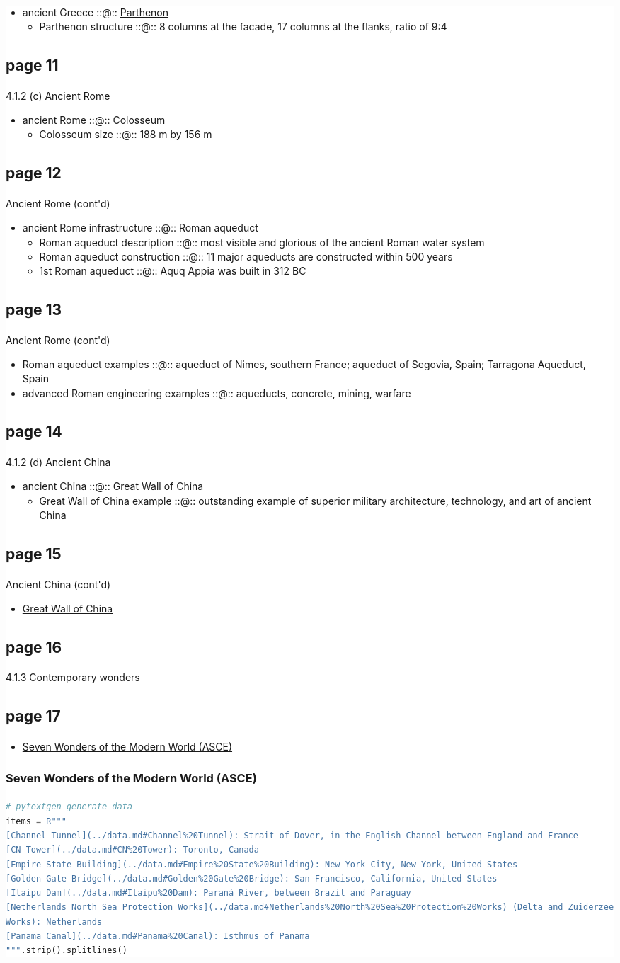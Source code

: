 - ancient Greece ::@:: [Parthenon](../data.md#Parthenon) 
  - Parthenon structure ::@:: 8 columns at the facade, 17 columns at the flanks, ratio of 9:4 

## page 11

4.1.2 (c) Ancient Rome

- ancient Rome ::@:: [Colosseum](../data.md#Colosseum) 
  - Colosseum size ::@:: 188 m by 156 m 

## page 12

Ancient Rome (cont'd)

- ancient Rome infrastructure ::@:: Roman aqueduct 
  - Roman aqueduct description ::@:: most visible and glorious of the ancient Roman water system 
  - Roman aqueduct construction ::@:: 11 major aqueducts are constructed within 500 years 
  - 1st Roman aqueduct ::@:: Aquq Appia was built in 312 BC 

## page 13

Ancient Rome (cont'd)

- Roman aqueduct examples ::@:: aqueduct of Nimes, southern France; aqueduct of Segovia, Spain; Tarragona Aqueduct, Spain 
- advanced Roman engineering examples ::@:: aqueducts, concrete, mining, warfare 

## page 14

4.1.2 (d) Ancient China

- ancient China ::@:: [Great Wall of China](../data.md#Great%20Wall%20of%20China.md) 
  - Great Wall of China example ::@:: outstanding example of superior military architecture, technology, and art of ancient China 

## page 15

Ancient China (cont'd)

- [Great Wall of China](../data.md#Great%20Wall%20of%20China.md)

## page 16

4.1.3 Contemporary wonders

## page 17

- [Seven Wonders of the Modern World (ASCE)](#Seven%20Wonders%20of%20the%20Modern%20World%20(ASCE))

### Seven Wonders of the Modern World (ASCE)

```Python
# pytextgen generate data
items = R"""
[Channel Tunnel](../data.md#Channel%20Tunnel): Strait of Dover, in the English Channel between England and France
[CN Tower](../data.md#CN%20Tower): Toronto, Canada
[Empire State Building](../data.md#Empire%20State%20Building): New York City, New York, United States
[Golden Gate Bridge](../data.md#Golden%20Gate%20Bridge): San Francisco, California, United States
[Itaipu Dam](../data.md#Itaipu%20Dam): Paraná River, between Brazil and Paraguay
[Netherlands North Sea Protection Works](../data.md#Netherlands%20North%20Sea%20Protection%20Works) (Delta and Zuiderzee Works): Netherlands
[Panama Canal](../data.md#Panama%20Canal): Isthmus of Panama
""".strip().splitlines()
```